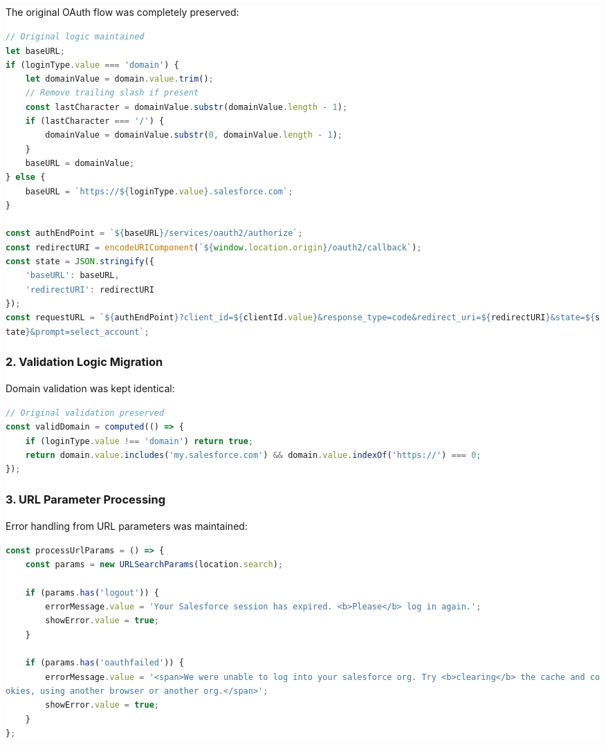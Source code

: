 The original OAuth flow was completely preserved:

```javascript
// Original logic maintained
let baseURL;
if (loginType.value === 'domain') {
    let domainValue = domain.value.trim();
    // Remove trailing slash if present
    const lastCharacter = domainValue.substr(domainValue.length - 1);
    if (lastCharacter === '/') {
        domainValue = domainValue.substr(0, domainValue.length - 1);
    }
    baseURL = domainValue;
} else {
    baseURL = `https://${loginType.value}.salesforce.com`;
}

const authEndPoint = `${baseURL}/services/oauth2/authorize`;
const redirectURI = encodeURIComponent(`${window.location.origin}/oauth2/callback`);
const state = JSON.stringify({
    'baseURL': baseURL,
    'redirectURI': redirectURI
});
const requestURL = `${authEndPoint}?client_id=${clientId.value}&response_type=code&redirect_uri=${redirectURI}&state=${state}&prompt=select_account`;
```

### 2. Validation Logic Migration

Domain validation was kept identical:

```javascript
// Original validation preserved
const validDomain = computed(() => {
    if (loginType.value !== 'domain') return true;
    return domain.value.includes('my.salesforce.com') && domain.value.indexOf('https://') === 0;
});
```

### 3. URL Parameter Processing

Error handling from URL parameters was maintained:

```javascript
const processUrlParams = () => {
    const params = new URLSearchParams(location.search);

    if (params.has('logout')) {
        errorMessage.value = 'Your Salesforce session has expired. <b>Please</b> log in again.';
        showError.value = true;
    }

    if (params.has('oauthfailed')) {
        errorMessage.value = '<span>We were unable to log into your salesforce org. Try <b>clearing</b> the cache and cookies, using another browser or another org.</span>';
        showError.value = true;
    }
};
```
